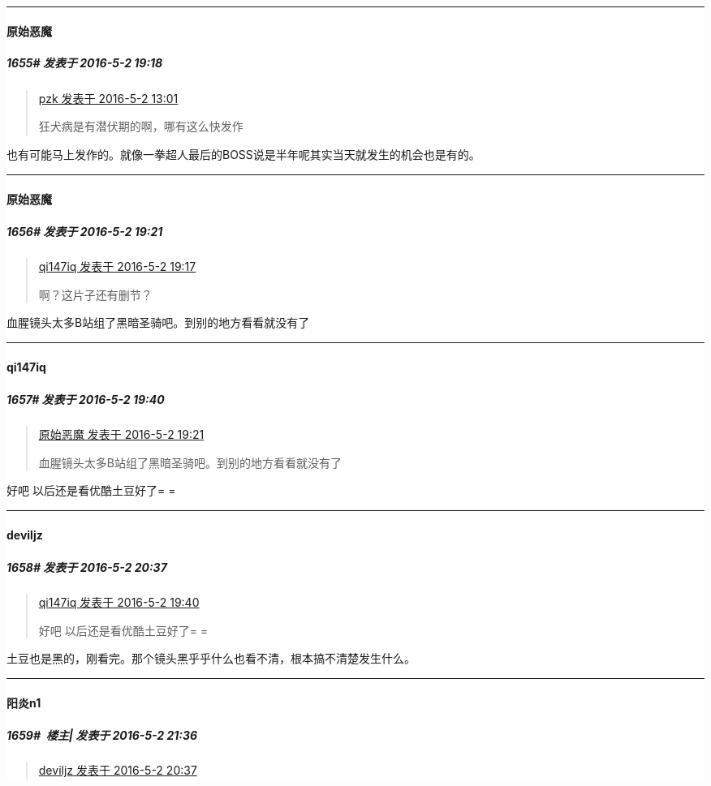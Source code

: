 -----

####  原始恶魔  
##### 1655#       发表于 2016-5-2 19:18


<blockquote><a href="httphttps://bbs.saraba1st.com/2b/forum.php?mod=redirect&amp;goto=findpost&amp;pid=32316490&amp;ptid=1136113" target="_blank">pzk 发表于 2016-5-2 13:01</a>

狂犬病是有潜伏期的啊，哪有这么快发作</blockquote>
也有可能马上发作的。就像一拳超人最后的BOSS说是半年呢其实当天就发生的机会也是有的。


-----

####  原始恶魔  
##### 1656#       发表于 2016-5-2 19:21


<blockquote><a href="httphttps://bbs.saraba1st.com/2b/forum.php?mod=redirect&amp;goto=findpost&amp;pid=32318756&amp;ptid=1136113" target="_blank">qi147iq 发表于 2016-5-2 19:17</a>

啊？这片子还有删节？</blockquote>
血腥镜头太多B站组了黑暗圣骑吧。到别的地方看看就没有了


-----

####  qi147iq  
##### 1657#       发表于 2016-5-2 19:40


<blockquote><a href="httphttps://bbs.saraba1st.com/2b/forum.php?mod=redirect&amp;goto=findpost&amp;pid=32318776&amp;ptid=1136113" target="_blank">原始恶魔 发表于 2016-5-2 19:21</a>

血腥镜头太多B站组了黑暗圣骑吧。到别的地方看看就没有了</blockquote>
好吧 以后还是看优酷土豆好了= =


-----

####  deviljz  
##### 1658#       发表于 2016-5-2 20:37


<blockquote><a href="httphttps://bbs.saraba1st.com/2b/forum.php?mod=redirect&amp;goto=findpost&amp;pid=32318890&amp;ptid=1136113" target="_blank">qi147iq 发表于 2016-5-2 19:40</a>

好吧 以后还是看优酷土豆好了= =</blockquote>
土豆也是黑的，刚看完。那个镜头黑乎乎什么也看不清，根本搞不清楚发生什么。


-----

####  阳炎n1  
##### 1659#         楼主| 发表于 2016-5-2 21:36


<blockquote><a href="httphttps://bbs.saraba1st.com/2b/forum.php?mod=redirect&amp;goto=findpost&amp;pid=32319292&amp;ptid=1136113" target="_blank">deviljz 发表于 2016-5-2 20:37</a>
